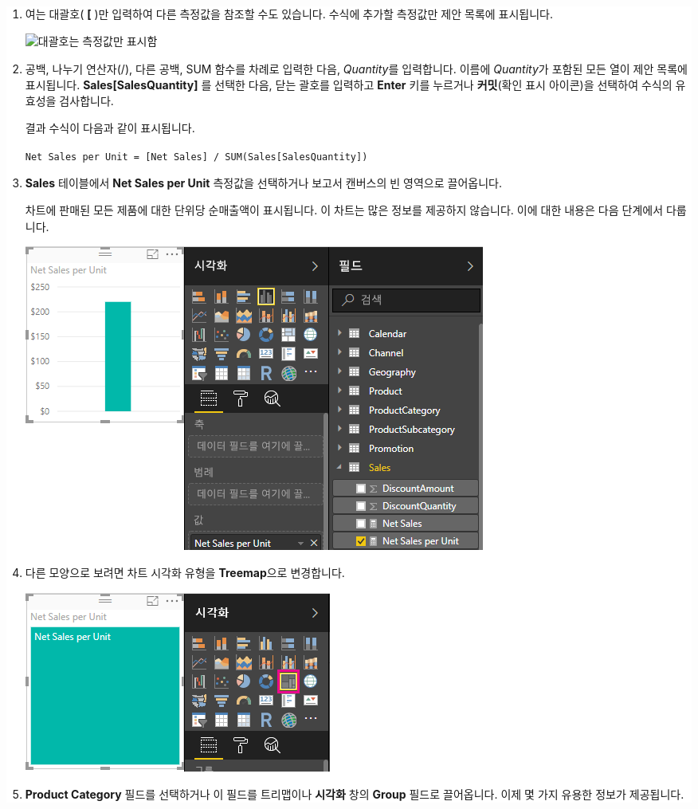 1. 여는 대괄호( **[** )만 입력하여 다른 측정값을 참조할 수도 있습니다. 수식에 추가할 측정값만 제안 목록에 표시됩니다.
    
    ![대괄호는 측정값만 표시함](media/desktop-tutorial-create-measures/meastut_nspu_formulastep2b.png)
    
1. 공백, 나누기 연산자(/), 다른 공백, SUM 함수를 차례로 입력한 다음, *Quantity*를 입력합니다. 이름에 *Quantity*가 포함된 모든 열이 제안 목록에 표시됩니다. **Sales[SalesQuantity]** 를 선택한 다음, 닫는 괄호를 입력하고 **Enter** 키를 누르거나 **커밋**(확인 표시 아이콘)을 선택하여 수식의 유효성을 검사합니다. 

    결과 수식이 다음과 같이 표시됩니다.
    
    `Net Sales per Unit = [Net Sales] / SUM(Sales[SalesQuantity])`
    
1. **Sales** 테이블에서 **Net Sales per Unit** 측정값을 선택하거나 보고서 캔버스의 빈 영역으로 끌어옵니다. 

    차트에 판매된 모든 제품에 대한 단위당 순매출액이 표시됩니다. 이 차트는 많은 정보를 제공하지 않습니다. 이에 대한 내용은 다음 단계에서 다룹니다.
    
    ![단위당 전체 순매출액](media/desktop-tutorial-create-measures/meastut_nspu_chart.png)
    
1. 다른 모양으로 보려면 차트 시각화 유형을 **Treemap**으로 변경합니다.
    
    ![Treemap으로 변경](media/desktop-tutorial-create-measures/meastut_nspu_changetotreemap.png)
    
1. **Product Category** 필드를 선택하거나 이 필드를 트리맵이나 **시각화** 창의 **Group** 필드로 끌어옵니다. 이제 몇 가지 유용한 정보가 제공됩니다.
    